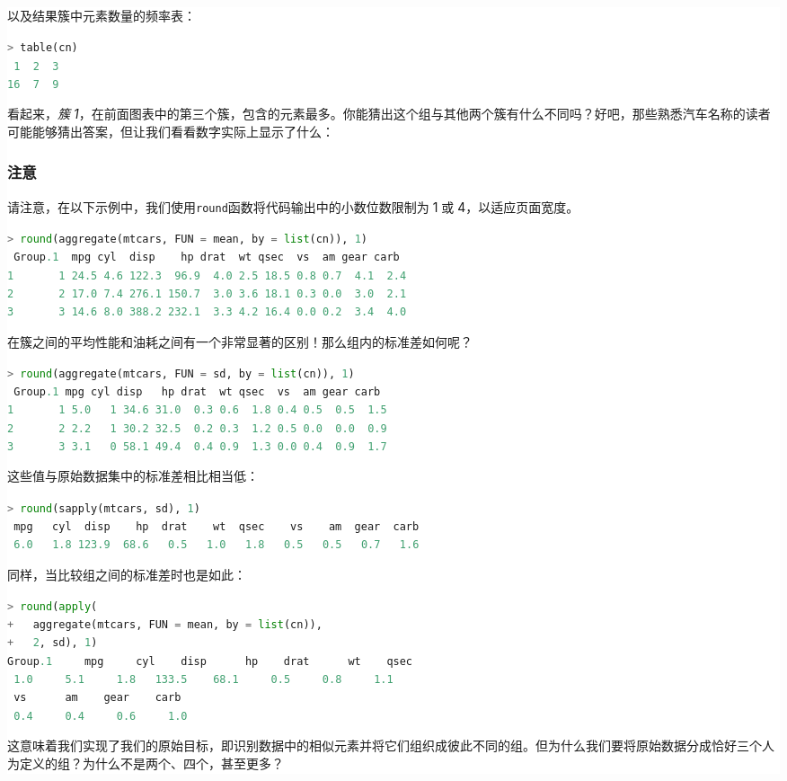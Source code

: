 以及结果簇中元素数量的频率表：

```py
> table(cn)
 1  2  3 
16  7  9

```

看起来，*簇 1*，在前面图表中的第三个簇，包含的元素最多。你能猜出这个组与其他两个簇有什么不同吗？好吧，那些熟悉汽车名称的读者可能能够猜出答案，但让我们看看数字实际上显示了什么：

### 注意

请注意，在以下示例中，我们使用`round`函数将代码输出中的小数位数限制为 1 或 4，以适应页面宽度。

```py
> round(aggregate(mtcars, FUN = mean, by = list(cn)), 1)
 Group.1  mpg cyl  disp    hp drat  wt qsec  vs  am gear carb
1       1 24.5 4.6 122.3  96.9  4.0 2.5 18.5 0.8 0.7  4.1  2.4
2       2 17.0 7.4 276.1 150.7  3.0 3.6 18.1 0.3 0.0  3.0  2.1
3       3 14.6 8.0 388.2 232.1  3.3 4.2 16.4 0.0 0.2  3.4  4.0

```

在簇之间的平均性能和油耗之间有一个非常显著的区别！那么组内的标准差如何呢？

```py
> round(aggregate(mtcars, FUN = sd, by = list(cn)), 1)
 Group.1 mpg cyl disp   hp drat  wt qsec  vs  am gear carb
1       1 5.0   1 34.6 31.0  0.3 0.6  1.8 0.4 0.5  0.5  1.5
2       2 2.2   1 30.2 32.5  0.2 0.3  1.2 0.5 0.0  0.0  0.9
3       3 3.1   0 58.1 49.4  0.4 0.9  1.3 0.0 0.4  0.9  1.7

```

这些值与原始数据集中的标准差相比相当低：

```py
> round(sapply(mtcars, sd), 1)
 mpg   cyl  disp    hp  drat    wt  qsec    vs    am  gear  carb 
 6.0   1.8 123.9  68.6   0.5   1.0   1.8   0.5   0.5   0.7   1.6

```

同样，当比较组之间的标准差时也是如此：

```py
> round(apply(
+   aggregate(mtcars, FUN = mean, by = list(cn)),
+   2, sd), 1)
Group.1     mpg     cyl    disp      hp    drat      wt    qsec 
 1.0     5.1     1.8   133.5    68.1     0.5     0.8     1.1 
 vs      am    gear    carb 
 0.4     0.4     0.6     1.0

```

这意味着我们实现了我们的原始目标，即识别数据中的相似元素并将它们组织成彼此不同的组。但为什么我们要将原始数据分成恰好三个人为定义的组？为什么不是两个、四个，甚至更多？
